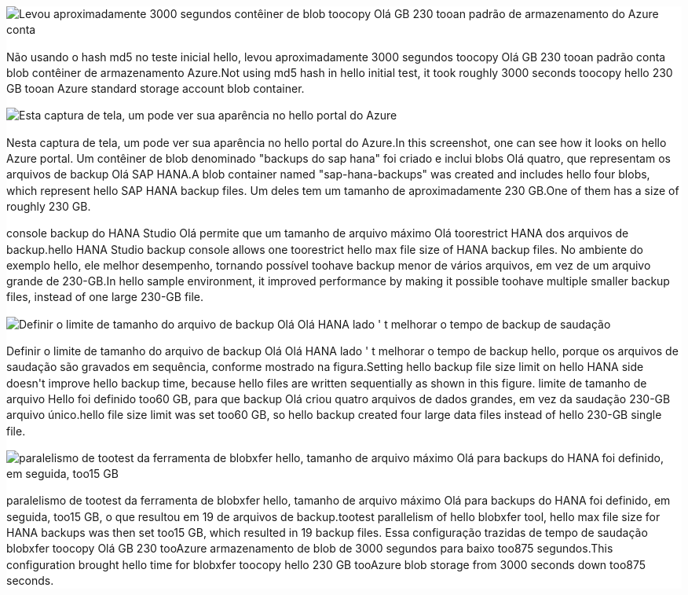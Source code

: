 ![Levou aproximadamente 3000 segundos contêiner de blob toocopy Olá GB 230 tooan padrão de armazenamento do Azure conta](media/sap-hana-backup-file-level/image027.png)

<span data-ttu-id="9c1d1-167">Não usando o hash md5 no teste inicial hello, levou aproximadamente 3000 segundos toocopy Olá GB 230 tooan padrão conta blob contêiner de armazenamento Azure.</span><span class="sxs-lookup"><span data-stu-id="9c1d1-167">Not using md5 hash in hello initial test, it took roughly 3000 seconds toocopy hello 230 GB tooan Azure standard storage account blob container.</span></span>

![Esta captura de tela, um pode ver sua aparência no hello portal do Azure](media/sap-hana-backup-file-level/image028.png)

<span data-ttu-id="9c1d1-169">Nesta captura de tela, um pode ver sua aparência no hello portal do Azure.</span><span class="sxs-lookup"><span data-stu-id="9c1d1-169">In this screenshot, one can see how it looks on hello Azure portal.</span></span> <span data-ttu-id="9c1d1-170">Um contêiner de blob denominado &quot;backups do sap hana&quot; foi criado e inclui blobs Olá quatro, que representam os arquivos de backup Olá SAP HANA.</span><span class="sxs-lookup"><span data-stu-id="9c1d1-170">A blob container named &quot;sap-hana-backups&quot; was created and includes hello four blobs, which represent hello SAP HANA backup files.</span></span> <span data-ttu-id="9c1d1-171">Um deles tem um tamanho de aproximadamente 230 GB.</span><span class="sxs-lookup"><span data-stu-id="9c1d1-171">One of them has a size of roughly 230 GB.</span></span>

<span data-ttu-id="9c1d1-172">console backup do HANA Studio Olá permite que um tamanho de arquivo máximo Olá toorestrict HANA dos arquivos de backup.</span><span class="sxs-lookup"><span data-stu-id="9c1d1-172">hello HANA Studio backup console allows one toorestrict hello max file size of HANA backup files.</span></span> <span data-ttu-id="9c1d1-173">No ambiente do exemplo hello, ele melhor desempenho, tornando possível toohave backup menor de vários arquivos, em vez de um arquivo grande de 230-GB.</span><span class="sxs-lookup"><span data-stu-id="9c1d1-173">In hello sample environment, it improved performance by making it possible toohave multiple smaller backup files, instead of one large 230-GB file.</span></span>

![Definir o limite de tamanho do arquivo de backup Olá Olá HANA lado &#39; t melhorar o tempo de backup de saudação](media/sap-hana-backup-file-level/image029.png)

<span data-ttu-id="9c1d1-175">Definir o limite de tamanho do arquivo de backup Olá Olá HANA lado &#39; t melhorar o tempo de backup hello, porque os arquivos de saudação são gravados em sequência, conforme mostrado na figura.</span><span class="sxs-lookup"><span data-stu-id="9c1d1-175">Setting hello backup file size limit on hello HANA side doesn&#39;t improve hello backup time, because hello files are written sequentially as shown in this figure.</span></span> <span data-ttu-id="9c1d1-176">limite de tamanho de arquivo Hello foi definido too60 GB, para que backup Olá criou quatro arquivos de dados grandes, em vez da saudação 230-GB arquivo único.</span><span class="sxs-lookup"><span data-stu-id="9c1d1-176">hello file size limit was set too60 GB, so hello backup created four large data files instead of hello 230-GB single file.</span></span>

![paralelismo de tootest da ferramenta de blobxfer hello, tamanho de arquivo máximo Olá para backups do HANA foi definido, em seguida, too15 GB](media/sap-hana-backup-file-level/image030.png)

<span data-ttu-id="9c1d1-178">paralelismo de tootest da ferramenta de blobxfer hello, tamanho de arquivo máximo Olá para backups do HANA foi definido, em seguida, too15 GB, o que resultou em 19 de arquivos de backup.</span><span class="sxs-lookup"><span data-stu-id="9c1d1-178">tootest parallelism of hello blobxfer tool, hello max file size for HANA backups was then set too15 GB, which resulted in 19 backup files.</span></span> <span data-ttu-id="9c1d1-179">Essa configuração trazidas de tempo de saudação blobxfer toocopy Olá GB 230 tooAzure armazenamento de blob de 3000 segundos para baixo too875 segundos.</span><span class="sxs-lookup"><span data-stu-id="9c1d1-179">This configuration brought hello time for blobxfer toocopy hello 230 GB tooAzure blob storage from 3000 seconds down too875 seconds.</span></span>
